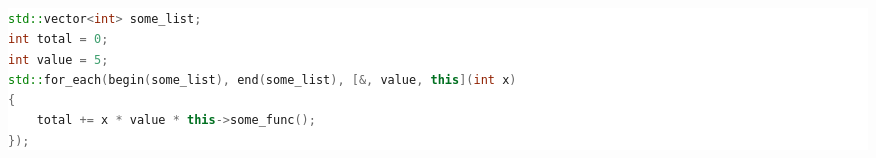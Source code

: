 

```c++
std::vector<int> some_list;
int total = 0;
int value = 5;
std::for_each(begin(some_list), end(some_list), [&, value, this](int x)
{
    total += x * value * this->some_func();
});
```

